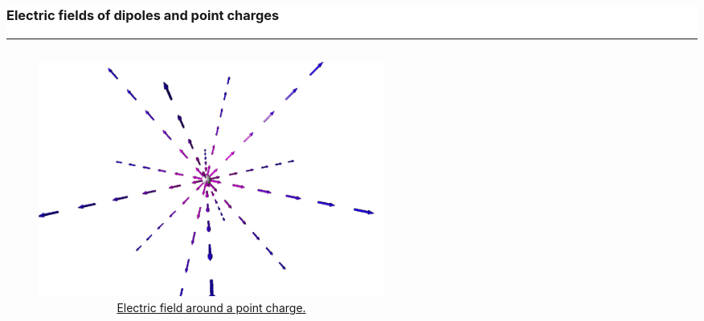 ### Electric fields of dipoles and point charges
<hr/>

<figure style="float: left; width: 50%; text-align: center">
  <a href="https://glowscript.org/#/user/zeger.hendrikse/folder/Electromagnetism/program/Pointchargefield">
    <img alt="Electric field of point charge" src="./images/point_charge.png" title="Click to animate"/>
  </a>
  <figcaption><a href="https://en.wikipedia.org/wiki/Electric_dipole_moment">Electric field around a point charge.</a></figcaption>
</figure>
<figure style="float: right; width: 50%; text-align: center">
  <a href="https://glowscript.org/#/user/zeger.hendrikse/folder/Electromagnetism/program/Electricdipolefield">